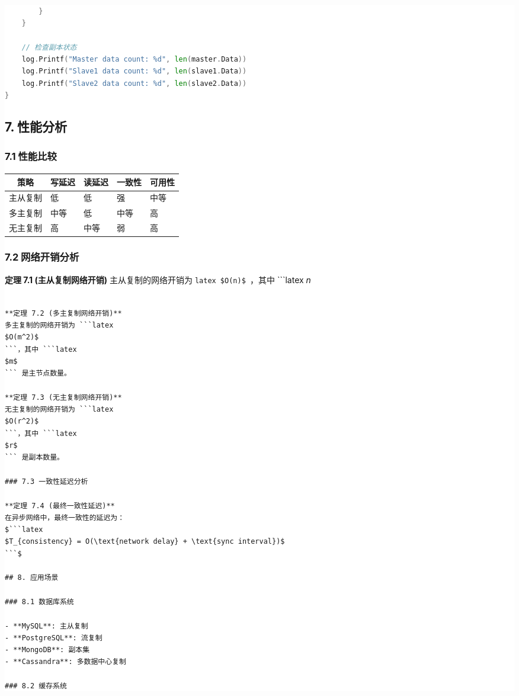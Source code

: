 ```go
        }
    }
    
    // 检查副本状态
    log.Printf("Master data count: %d", len(master.Data))
    log.Printf("Slave1 data count: %d", len(slave1.Data))
    log.Printf("Slave2 data count: %d", len(slave2.Data))
}
```

## 7. 性能分析

### 7.1 性能比较

| 策略 | 写延迟 | 读延迟 | 一致性 | 可用性 |
|------|--------|--------|--------|--------|
| 主从复制 | 低 | 低 | 强 | 中等 |
| 多主复制 | 中等 | 低 | 中等 | 高 |
| 无主复制 | 高 | 中等 | 弱 | 高 |

### 7.2 网络开销分析

**定理 7.1 (主从复制网络开销)**
主从复制的网络开销为 ```latex
$O(n)$
```，其中 ```latex
$n$
``` 是从节点数量。

**定理 7.2 (多主复制网络开销)**
多主复制的网络开销为 ```latex
$O(m^2)$
```，其中 ```latex
$m$
``` 是主节点数量。

**定理 7.3 (无主复制网络开销)**
无主复制的网络开销为 ```latex
$O(r^2)$
```，其中 ```latex
$r$
``` 是副本数量。

### 7.3 一致性延迟分析

**定理 7.4 (最终一致性延迟)**
在异步网络中，最终一致性的延迟为：
$```latex
$T_{consistency} = O(\text{network delay} + \text{sync interval})$
```$

## 8. 应用场景

### 8.1 数据库系统

- **MySQL**: 主从复制
- **PostgreSQL**: 流复制
- **MongoDB**: 副本集
- **Cassandra**: 多数据中心复制

### 8.2 缓存系统

```